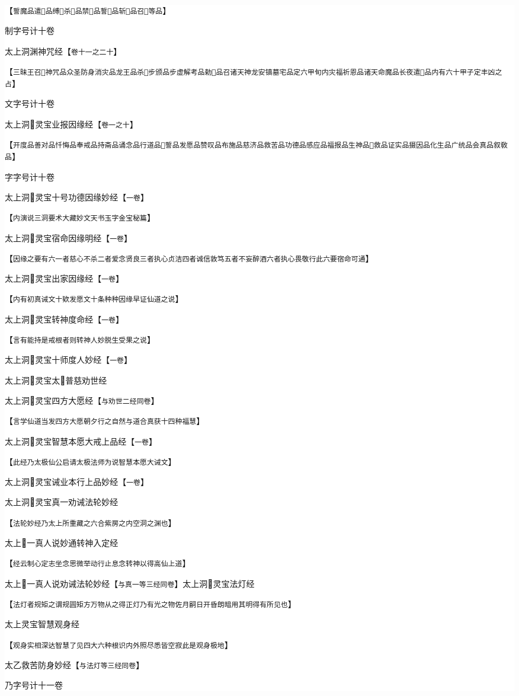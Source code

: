 【`誓魔品遣品缚杀品禁品誓品斩品召等品`】  

制字号计十卷  

太上洞渊神咒经【`卷十一之二十`】  

【`三昧王召神咒品众圣防身消灾品龙王品杀步颁品步虚解考品勅品召诸天神龙安镇墓宅品定六甲旬内灾福祈恩品诸天命魔品长夜遣品内有六十甲子定丰凶之占`】  

文字号计十卷  

太上洞灵宝业报因缘经【`卷一之十`】  

【`开度品善对品忏悔品奉戒品持斋品诵念品行道品誓品发愿品赞叹品布施品慈济品救苦品功德品感应品福报品生神品救品证实品摄因品化生品广统品会真品叙敎品`】  

字字号计十卷  

太上洞灵宝十号功德因缘妙经【`一卷`】  

【`内演说三洞要术大藏妙文天书玉字金宝秘篇`】  

太上洞灵宝宿命因缘明经【`一卷`】  

【`因缘之要有六一者慈心不杀二者爱念贤良三者执心贞洁四者诚信敦笃五者不妄醉酒六者执心畏敬行此六要宿命可通`】  

太上洞灵宝出家因缘经【`一卷`】  

【`内有初真诫文十欵发愿文十条种种因缘早证仙道之说`】  

太上洞灵宝转神度命经【`一卷`】  

【`言有能持是戒根者则转神人妙脱生受果之说`】  

太上洞灵宝十师度人妙经【`一卷`】  

太上洞灵宝太普慈劝世经  

太上洞灵宝四方大愿经【`与劝世二经同卷`】  

【`言学仙道当发四方大愿朝夕行之自然与道合真获十四种福慧`】  

太上洞灵宝智慧本愿大戒上品经【`一卷`】  

【`此经乃太极仙公启请太极法师为说智慧本愿大诫文`】  

太上洞灵宝诫业本行上品妙经【`一卷`】  

太上洞灵宝真一劝诫法轮妙经  

【`法轮妙经乃太上所重藏之六合紫房之内空洞之渊也`】  

太上一真人说妙通转神入定经  

【`经云制心定志坐念思微举动行止息念转神以得高仙上道`】  

太上一真人说劝诫法轮妙经【`与真一等三经同卷`】太上洞灵宝法灯经  

【`法灯者规矩之谓规圆矩方万物从之得正灯乃有光之物佐月嗣日开昏朗暗用其明得有所见也`】  

太上灵宝智慧观身经  

【`观身实相深达智慧了见四大六种根识内外照尽悉皆空寂此是观身极地`】  

太乙救苦防身妙经【`与法灯等三经同卷`】  

乃字号计十一卷  
